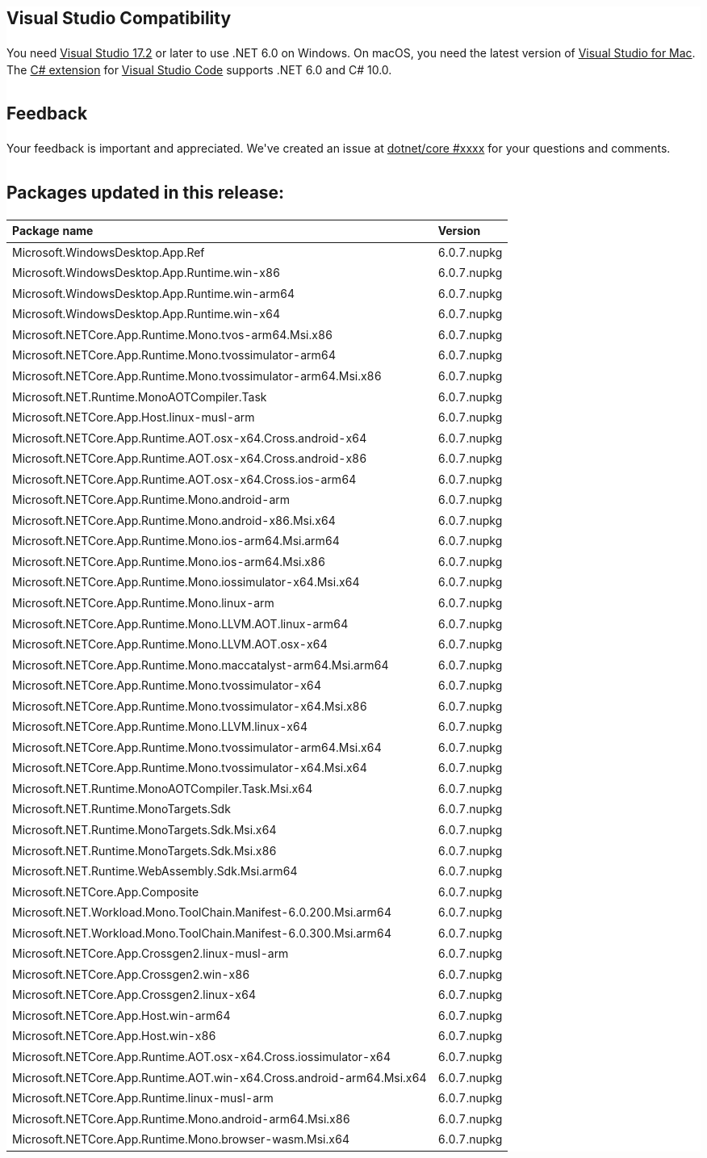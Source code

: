 ## Visual Studio Compatibility

You need [Visual Studio 17.2](https://visualstudio.microsoft.com) or later to use .NET 6.0 on Windows. On macOS, you need the latest version of [Visual Studio for Mac](https://visualstudio.microsoft.com/vs/mac/). The [C# extension](https://code.visualstudio.com/docs/languages/dotnet) for [Visual Studio Code](https://code.visualstudio.com/) supports .NET 6.0 and C# 10.0.

## Feedback

Your feedback is important and appreciated. We've created an issue at [dotnet/core #xxxx](https://github.com/dotnet/core/issues/xxxx) for your questions and comments.

[blob-runtime]: https://dotnetcli.blob.core.windows.net/dotnet/Runtime/
[blob-sdk]: https://dotnetcli.blob.core.windows.net/dotnet/Sdk/
[release-notes]: https://github.com/dotnet/core/blob/main/release-notes/6.0/6.0.7/6.0.7.md

[checksums-runtime]: https://dotnetcli.blob.core.windows.net/dotnet/checksums/6.0.7-sha.txt
[checksums-sdk]: https://dotnetcli.blob.core.windows.net/dotnet/checksums/6.0.7-sha.txt

[linux-install]: https://docs.microsoft.com/dotnet/core/install/linux
[linux-setup]: https://github.com/dotnet/core/blob/main/Documentation/linux-setup.md

[dotnet-blog]:  https://devblogs.microsoft.com/dotnet/july-2022-updates/
[aspnet-blog]: https://devblogs.microsoft.com/dotnet/announcing-asp-net-core-in-net-6/
[maui-blog]: https://devblogs.microsoft.com/dotnet/update-on-dotnet-maui/

[linux-packages]: ../install-linux.md

## Packages updated in this release:

Package name | Version
:----------- | :------------------
Microsoft.WindowsDesktop.App.Ref| 6.0.7.nupkg
Microsoft.WindowsDesktop.App.Runtime.win-x86| 6.0.7.nupkg
Microsoft.WindowsDesktop.App.Runtime.win-arm64| 6.0.7.nupkg
Microsoft.WindowsDesktop.App.Runtime.win-x64| 6.0.7.nupkg
Microsoft.NETCore.App.Runtime.Mono.tvos-arm64.Msi.x86| 6.0.7.nupkg
Microsoft.NETCore.App.Runtime.Mono.tvossimulator-arm64| 6.0.7.nupkg
Microsoft.NETCore.App.Runtime.Mono.tvossimulator-arm64.Msi.x86| 6.0.7.nupkg
Microsoft.NET.Runtime.MonoAOTCompiler.Task| 6.0.7.nupkg
Microsoft.NETCore.App.Host.linux-musl-arm| 6.0.7.nupkg
Microsoft.NETCore.App.Runtime.AOT.osx-x64.Cross.android-x64| 6.0.7.nupkg
Microsoft.NETCore.App.Runtime.AOT.osx-x64.Cross.android-x86| 6.0.7.nupkg
Microsoft.NETCore.App.Runtime.AOT.osx-x64.Cross.ios-arm64| 6.0.7.nupkg
Microsoft.NETCore.App.Runtime.Mono.android-arm| 6.0.7.nupkg
Microsoft.NETCore.App.Runtime.Mono.android-x86.Msi.x64| 6.0.7.nupkg
Microsoft.NETCore.App.Runtime.Mono.ios-arm64.Msi.arm64| 6.0.7.nupkg
Microsoft.NETCore.App.Runtime.Mono.ios-arm64.Msi.x86| 6.0.7.nupkg
Microsoft.NETCore.App.Runtime.Mono.iossimulator-x64.Msi.x64| 6.0.7.nupkg
Microsoft.NETCore.App.Runtime.Mono.linux-arm| 6.0.7.nupkg
Microsoft.NETCore.App.Runtime.Mono.LLVM.AOT.linux-arm64| 6.0.7.nupkg
Microsoft.NETCore.App.Runtime.Mono.LLVM.AOT.osx-x64| 6.0.7.nupkg
Microsoft.NETCore.App.Runtime.Mono.maccatalyst-arm64.Msi.arm64| 6.0.7.nupkg
Microsoft.NETCore.App.Runtime.Mono.tvossimulator-x64| 6.0.7.nupkg
Microsoft.NETCore.App.Runtime.Mono.tvossimulator-x64.Msi.x86| 6.0.7.nupkg
Microsoft.NETCore.App.Runtime.Mono.LLVM.linux-x64| 6.0.7.nupkg
Microsoft.NETCore.App.Runtime.Mono.tvossimulator-arm64.Msi.x64| 6.0.7.nupkg
Microsoft.NETCore.App.Runtime.Mono.tvossimulator-x64.Msi.x64| 6.0.7.nupkg
Microsoft.NET.Runtime.MonoAOTCompiler.Task.Msi.x64| 6.0.7.nupkg
Microsoft.NET.Runtime.MonoTargets.Sdk| 6.0.7.nupkg
Microsoft.NET.Runtime.MonoTargets.Sdk.Msi.x64| 6.0.7.nupkg
Microsoft.NET.Runtime.MonoTargets.Sdk.Msi.x86| 6.0.7.nupkg
Microsoft.NET.Runtime.WebAssembly.Sdk.Msi.arm64| 6.0.7.nupkg
Microsoft.NETCore.App.Composite| 6.0.7.nupkg
Microsoft.NET.Workload.Mono.ToolChain.Manifest-6.0.200.Msi.arm64| 6.0.7.nupkg
Microsoft.NET.Workload.Mono.ToolChain.Manifest-6.0.300.Msi.arm64| 6.0.7.nupkg
Microsoft.NETCore.App.Crossgen2.linux-musl-arm| 6.0.7.nupkg
Microsoft.NETCore.App.Crossgen2.win-x86| 6.0.7.nupkg
Microsoft.NETCore.App.Crossgen2.linux-x64| 6.0.7.nupkg
Microsoft.NETCore.App.Host.win-arm64| 6.0.7.nupkg
Microsoft.NETCore.App.Host.win-x86| 6.0.7.nupkg
Microsoft.NETCore.App.Runtime.AOT.osx-x64.Cross.iossimulator-x64| 6.0.7.nupkg
Microsoft.NETCore.App.Runtime.AOT.win-x64.Cross.android-arm64.Msi.x64| 6.0.7.nupkg
Microsoft.NETCore.App.Runtime.linux-musl-arm| 6.0.7.nupkg
Microsoft.NETCore.App.Runtime.Mono.android-arm64.Msi.x86| 6.0.7.nupkg
Microsoft.NETCore.App.Runtime.Mono.browser-wasm.Msi.x64| 6.0.7.nupkg

[//]: # ( Runtime 6.0.7)
[dotnet-runtime-linux-arm.tar.gz]: https://download.visualstudio.microsoft.com/download/pr/a9be5a0b-5a78-42fe-a387-adb609d115e8/faa10b75513805e36ff7b36044d11507/dotnet-runtime-6.0.7-linux-arm.tar.gz
[dotnet-runtime-linux-arm64.tar.gz]: https://download.visualstudio.microsoft.com/download/pr/f9706e92-c7a1-4dc8-806a-0e95827c5b02/23be52946e4e2425c798208c5f16bb64/dotnet-runtime-6.0.7-linux-arm64.tar.gz
[dotnet-runtime-linux-musl-arm.tar.gz]: https://download.visualstudio.microsoft.com/download/pr/bc3edd96-0350-41e5-9e88-ce1d7895ab8b/abe8c0538a371f105f64d308714f78cf/dotnet-runtime-6.0.7-linux-musl-arm.tar.gz
[dotnet-runtime-linux-musl-arm64.tar.gz]: https://download.visualstudio.microsoft.com/download/pr/309c5907-8b8c-4fff-96ec-63c28af465ef/1b68392e32d74f011c3b40a17f556717/dotnet-runtime-6.0.7-linux-musl-arm64.tar.gz
[dotnet-runtime-linux-musl-x64.tar.gz]: https://download.visualstudio.microsoft.com/download/pr/b094870b-80a9-43d5-b312-e7bf25dc04a6/acbb927eaea3775bc307161f6300ac9c/dotnet-runtime-6.0.7-linux-musl-x64.tar.gz
[dotnet-runtime-linux-x64.tar.gz]: https://download.visualstudio.microsoft.com/download/pr/bd828687-1706-4041-a804-5e93631fe256/d4ec75936459a7e8c772c929edcbfeda/dotnet-runtime-6.0.7-linux-x64.tar.gz
[dotnet-runtime-osx-arm64.pkg]: https://download.visualstudio.microsoft.com/download/pr/ba8b5982-2d85-4b0f-a933-13b1dcca3e2d/a367458c007ef00bf1544754578cf54c/dotnet-runtime-6.0.7-osx-arm64.pkg
[dotnet-runtime-osx-arm64.tar.gz]: https://download.visualstudio.microsoft.com/download/pr/044c6d0f-0ac2-450f-b621-637ca24ab2fb/5cd0c43804f3fde6d09cacbfd8525868/dotnet-runtime-6.0.7-osx-arm64.tar.gz
[dotnet-runtime-osx-x64.pkg]: https://download.visualstudio.microsoft.com/download/pr/3da50ef8-7b22-4f08-95e9-3641416fdc08/ee91bcdbbbb117803e315f673c9d19f1/dotnet-runtime-6.0.7-osx-x64.pkg
[dotnet-runtime-osx-x64.tar.gz]: https://download.visualstudio.microsoft.com/download/pr/97def016-12c7-4e24-b924-772485a41faa/e96d9a0502492efa7de3897467f5972c/dotnet-runtime-6.0.7-osx-x64.tar.gz
[dotnet-runtime-win-arm64.exe]: https://download.visualstudio.microsoft.com/download/pr/44834c32-f8c0-4ff9-9d8b-6c097fa4fb23/683c8ef458a0a8870a757180bb41c0e6/dotnet-runtime-6.0.7-win-arm64.exe
[dotnet-runtime-win-arm64.zip]: https://download.visualstudio.microsoft.com/download/pr/e9b7052c-3fde-4e8b-8e08-deb60bc16058/98eee9da57eb76a3f035112fb1d87ad4/dotnet-runtime-6.0.7-win-arm64.zip
[dotnet-runtime-win-x64.exe]: https://download.visualstudio.microsoft.com/download/pr/175ea216-cfde-4fab-8184-c19ce4c1e349/05f550b728c9f53e3e14ec54f40f42aa/dotnet-runtime-6.0.7-win-x64.exe
[dotnet-runtime-win-x64.zip]: https://download.visualstudio.microsoft.com/download/pr/5cd66804-64a8-45e5-886e-708788fc8029/0fb15515f1a8661b973ad7222d277d0a/dotnet-runtime-6.0.7-win-x64.zip
[dotnet-runtime-win-x86.exe]: https://download.visualstudio.microsoft.com/download/pr/b26d33ca-ff50-48c0-9f97-cf936e917f82/a145bfd75fef7255df427fcc417c36e5/dotnet-runtime-6.0.7-win-x86.exe
[dotnet-runtime-win-x86.zip]: https://download.visualstudio.microsoft.com/download/pr/a549cf2d-5198-477c-b5ee-afc5fb6f2ddd/a3a43236eb7338685c8d2932db60115b/dotnet-runtime-6.0.7-win-x86.zip
[//]: # ( WindowsDesktop 6.0.7)
[windowsdesktop-runtime-win-arm64.exe]: https://download.visualstudio.microsoft.com/download/pr/f33cf7ce-bf03-428c-8aa7-e32ef6d7ddc6/e61dc60fce686844c41ec2901ad5b01e/windowsdesktop-runtime-6.0.7-win-arm64.exe
[windowsdesktop-runtime-win-arm64.zip]: https://download.visualstudio.microsoft.com/download/pr/92af07e6-3e09-493d-a923-f36f59d1f99e/af0aba8b427c8fc7e76c1ff411c9d9ed/windowsdesktop-runtime-6.0.7-win-arm64.zip
[windowsdesktop-runtime-win-x64.exe]: https://download.visualstudio.microsoft.com/download/pr/dc0e0e83-0115-4518-8b6a-590ed594f38a/65b63e41f6a80decb37fa3c5af79a53d/windowsdesktop-runtime-6.0.7-win-x64.exe
[windowsdesktop-runtime-win-x64.zip]: https://download.visualstudio.microsoft.com/download/pr/516a8e99-13f9-4b75-bb0b-915474ef697b/f8063599bc9128ca6e64ff7ef9b60383/windowsdesktop-runtime-6.0.7-win-x64.zip
[windowsdesktop-runtime-win-x86.exe]: https://download.visualstudio.microsoft.com/download/pr/f21307ec-9007-48ba-80cb-0b1b7c3c212a/366a3d6b4c092d85d7979c6bb818f1b6/windowsdesktop-runtime-6.0.7-win-x86.exe
[windowsdesktop-runtime-win-x86.zip]: https://download.visualstudio.microsoft.com/download/pr/c4e00967-8611-4e27-9b4b-5b23067265a3/0dea22d1d07fb5a21745bd758ade744d/windowsdesktop-runtime-6.0.7-win-x86.zip
[//]: # ( ASP 6.0.7)
[aspnetcore-runtime-linux-arm.tar.gz]: https://download.visualstudio.microsoft.com/download/pr/228e3f86-84fa-4109-9655-2a381acbd6c1/eb174b5083bb639d8b219b7cb11fa50f/aspnetcore-runtime-6.0.7-linux-arm.tar.gz
[aspnetcore-runtime-linux-arm64.tar.gz]: https://download.visualstudio.microsoft.com/download/pr/b79c5fa9-a08d-4534-9424-4bacfc3cdc3d/449179d6fe8cda05f52b7be0f6828eb0/aspnetcore-runtime-6.0.7-linux-arm64.tar.gz
[aspnetcore-runtime-linux-musl-arm.tar.gz]: https://download.visualstudio.microsoft.com/download/pr/451a391e-5a04-47b2-af06-716eef35f583/0d75643777814a60f614d183848ba2d8/aspnetcore-runtime-6.0.7-linux-musl-arm.tar.gz
[aspnetcore-runtime-linux-musl-arm64.tar.gz]: https://download.visualstudio.microsoft.com/download/pr/2a19f8c9-9381-42a7-bbd4-4c611b1b7ff7/791479159cbe3079b17911e6a687206f/aspnetcore-runtime-6.0.7-linux-musl-arm64.tar.gz
[aspnetcore-runtime-linux-musl-x64.tar.gz]: https://download.visualstudio.microsoft.com/download/pr/4d0afe6e-9076-494d-bbdb-4e0999613ff5/814f81655f7297e6962875a6cbffb227/aspnetcore-runtime-6.0.7-linux-musl-x64.tar.gz
[aspnetcore-runtime-linux-x64.tar.gz]: https://download.visualstudio.microsoft.com/download/pr/98271725-1784-407c-841a-64d87c674512/b433af33506c816e3b5838f5c65d990a/aspnetcore-runtime-6.0.7-linux-x64.tar.gz
[aspnetcore-runtime-osx-arm64.tar.gz]: https://download.visualstudio.microsoft.com/download/pr/3d952783-f61f-4399-841a-fa5b5aeffded/15580a465dec6a7c67107e3f96d6da13/aspnetcore-runtime-6.0.7-osx-arm64.tar.gz
[aspnetcore-runtime-osx-x64.tar.gz]: https://download.visualstudio.microsoft.com/download/pr/5b4d2b0e-607e-4f9a-944f-0acdefd828d9/79a0271038df505617ef800587a92858/aspnetcore-runtime-6.0.7-osx-x64.tar.gz
[aspnetcore-runtime-win-arm64.zip]: https://download.visualstudio.microsoft.com/download/pr/556c57fd-ee7f-42ad-a5ef-f0c1ae30fddd/8dc564bca48badb00a53111922eb19e1/aspnetcore-runtime-6.0.7-win-arm64.zip
[aspnetcore-runtime-win-x64.exe]: https://download.visualstudio.microsoft.com/download/pr/c4c86d02-a47b-4bd4-b73d-ec3be19e5245/76c673e22a120464c95f85bef342a361/aspnetcore-runtime-6.0.7-win-x64.exe
[aspnetcore-runtime-win-x64.zip]: https://download.visualstudio.microsoft.com/download/pr/1b11ff50-0e82-4a0c-9b1e-99347d218671/0f20eb26cbac962090ca27af88aa2c24/aspnetcore-runtime-6.0.7-win-x64.zip
[aspnetcore-runtime-win-x86.exe]: https://download.visualstudio.microsoft.com/download/pr/a6f2f0c7-07ff-4255-88e6-707b84990828/db97169bf75388792cb52881dcc6afbc/aspnetcore-runtime-6.0.7-win-x86.exe
[aspnetcore-runtime-win-x86.zip]: https://download.visualstudio.microsoft.com/download/pr/b3a7c46e-6e53-4aac-bdc3-a8a7f15efefe/37049c002ffd567eab9729a9d0a47e38/aspnetcore-runtime-6.0.7-win-x86.zip
[dotnet-hosting-win.exe]: https://download.visualstudio.microsoft.com/download/pr/7de08ae2-75e6-49b8-b04a-31526204fa7b/c1cee44a509495e4bb0bba49f52c719a/dotnet-hosting-6.0.7-win.exe
[//]: # ( SDK 6.0.302)
[dotnet-sdk-linux-arm.tar.gz]: https://download.visualstudio.microsoft.com/download/pr/f35557f7-d5e1-43be-93b6-e59ee8bd823c/9dd2c25a4d7351412ff5902c355732ca/dotnet-sdk-6.0.302-linux-arm.tar.gz
[dotnet-sdk-linux-arm64.tar.gz]: https://download.visualstudio.microsoft.com/download/pr/33389348-a7d7-41ae-850f-ec46d3ca9612/36bad11f948b05a4fa9faac93c35e574/dotnet-sdk-6.0.302-linux-arm64.tar.gz
[dotnet-sdk-linux-musl-arm.tar.gz]: https://download.visualstudio.microsoft.com/download/pr/a16a9795-f335-479e-aad4-0727e163895d/ed1db010fa5458e5ce082590256e9614/dotnet-sdk-6.0.302-linux-musl-arm.tar.gz
[dotnet-sdk-linux-musl-arm64.tar.gz]: https://download.visualstudio.microsoft.com/download/pr/c9fb57ea-0f34-4344-9211-10990010daa5/8c79eae867c9536b8fb8736a0e6c61dd/dotnet-sdk-6.0.302-linux-musl-arm64.tar.gz
[dotnet-sdk-linux-musl-x64.tar.gz]: https://download.visualstudio.microsoft.com/download/pr/25f15b42-3e95-43b2-bfdf-6c7f20725b82/73af45db61e17748d9f901a71f5c82a2/dotnet-sdk-6.0.302-linux-musl-x64.tar.gz
[dotnet-sdk-linux-x64.tar.gz]: https://download.visualstudio.microsoft.com/download/pr/0e83f50a-0619-45e6-8f16-dc4f41d1bb16/e0de908b2f070ef9e7e3b6ddea9d268c/dotnet-sdk-6.0.302-linux-x64.tar.gz
[dotnet-sdk-osx-arm64.pkg]: https://download.visualstudio.microsoft.com/download/pr/7d98e8ca-e8ec-490b-8ffc-55a458981d86/32c92f3aa0f460119de53477cffa8a0a/dotnet-sdk-6.0.302-osx-arm64.pkg
[dotnet-sdk-osx-arm64.tar.gz]: https://download.visualstudio.microsoft.com/download/pr/01a17a2d-6b92-4521-97a2-ad7d845a8064/44aa4e10f71e70a38b5f6f59d211cbab/dotnet-sdk-6.0.302-osx-arm64.tar.gz
[dotnet-sdk-osx-x64.pkg]: https://download.visualstudio.microsoft.com/download/pr/7257dada-8ec1-4b5c-9b69-7201a2cf377f/89f452882fb87fbb89d697417cb3f231/dotnet-sdk-6.0.302-osx-x64.pkg
[dotnet-sdk-osx-x64.tar.gz]: https://download.visualstudio.microsoft.com/download/pr/60719796-b5c5-46dc-a26a-7e8126a292c8/a7b871d6c46136b61c30403d085ef97c/dotnet-sdk-6.0.302-osx-x64.tar.gz
[dotnet-sdk-win-arm64.exe]: https://download.visualstudio.microsoft.com/download/pr/b1b1b47e-dae9-48e1-80f3-9ff920fa937f/9ca322594becea69bf4b9104fdce6154/dotnet-sdk-6.0.302-win-arm64.exe
[dotnet-sdk-win-arm64.zip]: https://download.visualstudio.microsoft.com/download/pr/b1dcdb33-ca37-482b-92c6-6aa7b966305a/c7b6ccfbc028c095c36af1bf682a78e7/dotnet-sdk-6.0.302-win-arm64.zip
[dotnet-sdk-win-x64.exe]: https://download.visualstudio.microsoft.com/download/pr/c246f2b8-da39-4b12-b87d-bf89b6b51298/2d43d4ded4b6a0c4d1a0b52f0b9a3b30/dotnet-sdk-6.0.302-win-x64.exe
[dotnet-sdk-win-x64.zip]: https://download.visualstudio.microsoft.com/download/pr/44d08222-aaa9-4d35-b24b-d0db03432ab7/52a4eb5922afd19e8e0d03e0dbbb41a0/dotnet-sdk-6.0.302-win-x64.zip
[dotnet-sdk-win-x86.exe]: https://download.visualstudio.microsoft.com/download/pr/d238bcf4-7362-4885-b371-e23a269a96bd/838e7e2d43528f9c79001f7737d38e7d/dotnet-sdk-6.0.302-win-x86.exe
[dotnet-sdk-win-x86.zip]: https://download.visualstudio.microsoft.com/download/pr/28119dbe-f067-42b2-8352-c1de410e10ac/dd10dce1cd17a2d4dbbaa44455bbcb04/dotnet-sdk-6.0.302-win-x86.zip